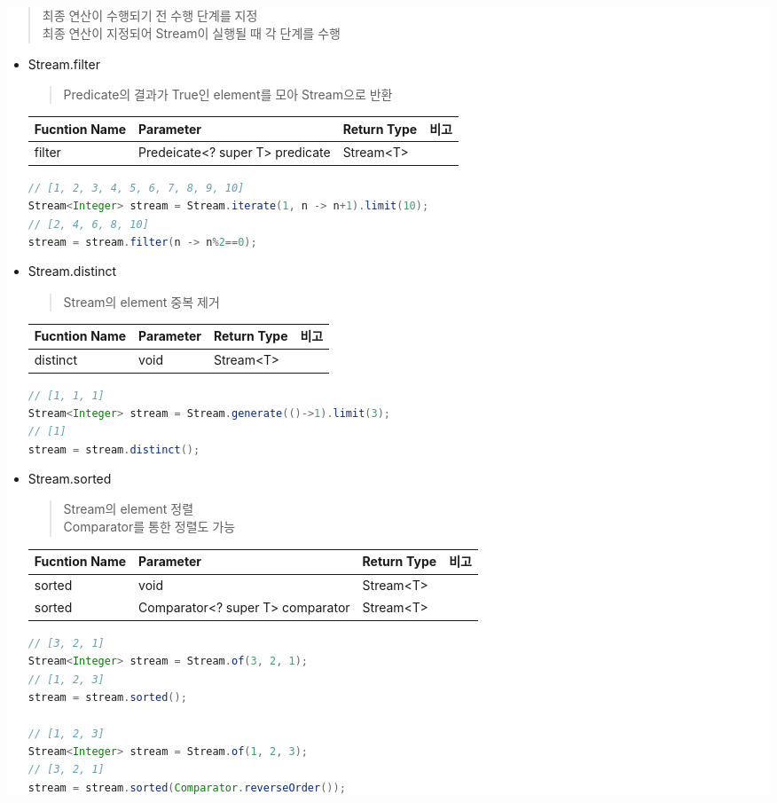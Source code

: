 > 최종 연산이 수행되기 전 수행 단계를 지정  
> 최종 연산이 지정되어 Stream이 실행될 때 각 단계를 수행

- Stream.filter

	> Predicate의 결과가 True인 element를 모아 Stream으로 반환

	| Fucntion Name | Parameter                       | Return Type | 비고 |
	| ------------- | ------------------------------- | ----------- | ---- |
	| filter        | Predeicate<? super T> predicate | Stream\<T\> |      |

	```java
	// [1, 2, 3, 4, 5, 6, 7, 8, 9, 10]
	Stream<Integer> stream = Stream.iterate(1, n -> n+1).limit(10);
	// [2, 4, 6, 8, 10]
	stream = stream.filter(n -> n%2==0);
	```

- Stream.distinct

  > Stream의 element 중복 제거

  | Fucntion Name | Parameter | Return Type | 비고 |
  | ------------- | --------- | ----------- | ---- |
  | distinct      | void      | Stream\<T\> |      |

  ```java
  // [1, 1, 1]
  Stream<Integer> stream = Stream.generate(()->1).limit(3);
  // [1]
  stream = stream.distinct();
  ```

- Stream.sorted

  > Stream의 element 정렬  
  > Comparator를 통한 정렬도 가능

  | Fucntion Name | Parameter                        | Return Type | 비고 |
  | ------------- | -------------------------------- | ----------- | ---- |
  | sorted        | void                             | Stream\<T\> |      |
  | sorted        | Comparator<? super T> comparator | Stream\<T\> |      |

  ```java
  // [3, 2, 1]
  Stream<Integer> stream = Stream.of(3, 2, 1);
  // [1, 2, 3]
  stream = stream.sorted();
  
  // [1, 2, 3]
  Stream<Integer> stream = Stream.of(1, 2, 3);
  // [3, 2, 1]
  stream = stream.sorted(Comparator.reverseOrder());
  ```

